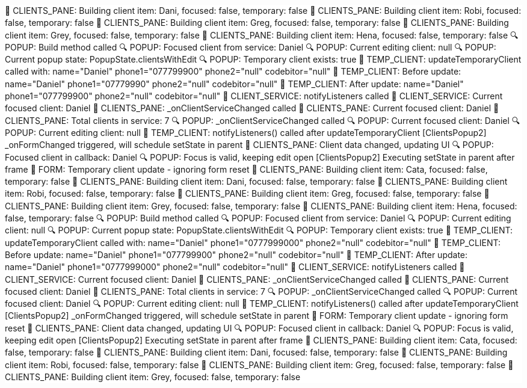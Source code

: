 🎯 CLIENTS_PANE: Building client item: Dani, focused: false, temporary: false
🎯 CLIENTS_PANE: Building client item: Robi, focused: false, temporary: false
🎯 CLIENTS_PANE: Building client item: Greg, focused: false, temporary: false
🎯 CLIENTS_PANE: Building client item: Grey, focused: false, temporary: false
🎯 CLIENTS_PANE: Building client item: Hena, focused: false, temporary: false
🔍 POPUP: Build method called
🔍 POPUP: Focused client from service: Daniel
🔍 POPUP: Current editing client: null
🔍 POPUP: Current popup state: PopupState.clientsWithEdit
🔍 POPUP: Temporary client exists: true
🔵 TEMP_CLIENT: updateTemporaryClient called with: name="Daniel" phone1="077799900" phone2="null" codebitor="null"
🔵 TEMP_CLIENT: Before update: name="Daniel" phone1="07779990" phone2="null" codebitor="null"
🔵 TEMP_CLIENT: After update: name="Daniel" phone1="077799900" phone2="null" codebitor="null"
🎯 CLIENT_SERVICE: notifyListeners called
🎯 CLIENT_SERVICE: Current focused client: Daniel
🎯 CLIENTS_PANE: _onClientServiceChanged called
🎯 CLIENTS_PANE: Current focused client: Daniel
🎯 CLIENTS_PANE: Total clients in service: 7
🔍 POPUP: _onClientServiceChanged called
🔍 POPUP: Current focused client: Daniel
🔍 POPUP: Current editing client: null
🔵 TEMP_CLIENT: notifyListeners() called after updateTemporaryClient
[ClientsPopup2] _onFormChanged triggered, will schedule setState in parent
🎯 CLIENTS_PANE: Client data changed, updating UI
🔍 POPUP: Focused client in callback: Daniel
🔍 POPUP: Focus is valid, keeping edit open
[ClientsPopup2] Executing setState in parent after frame
🔄 FORM: Temporary client update - ignoring form reset
🎯 CLIENTS_PANE: Building client item: Cata, focused: false, temporary: false
🎯 CLIENTS_PANE: Building client item: Dani, focused: false, temporary: false
🎯 CLIENTS_PANE: Building client item: Robi, focused: false, temporary: false
🎯 CLIENTS_PANE: Building client item: Greg, focused: false, temporary: false
🎯 CLIENTS_PANE: Building client item: Grey, focused: false, temporary: false
🎯 CLIENTS_PANE: Building client item: Hena, focused: false, temporary: false
🔍 POPUP: Build method called
🔍 POPUP: Focused client from service: Daniel
🔍 POPUP: Current editing client: null
🔍 POPUP: Current popup state: PopupState.clientsWithEdit
🔍 POPUP: Temporary client exists: true
🔵 TEMP_CLIENT: updateTemporaryClient called with: name="Daniel" phone1="0777999000" phone2="null" codebitor="null"
🔵 TEMP_CLIENT: Before update: name="Daniel" phone1="077799900" phone2="null" codebitor="null"
🔵 TEMP_CLIENT: After update: name="Daniel" phone1="0777999000" phone2="null" codebitor="null"
🎯 CLIENT_SERVICE: notifyListeners called
🎯 CLIENT_SERVICE: Current focused client: Daniel
🎯 CLIENTS_PANE: _onClientServiceChanged called
🎯 CLIENTS_PANE: Current focused client: Daniel
🎯 CLIENTS_PANE: Total clients in service: 7
🔍 POPUP: _onClientServiceChanged called
🔍 POPUP: Current focused client: Daniel
🔍 POPUP: Current editing client: null
🔵 TEMP_CLIENT: notifyListeners() called after updateTemporaryClient
[ClientsPopup2] _onFormChanged triggered, will schedule setState in parent
🔄 FORM: Temporary client update - ignoring form reset
🎯 CLIENTS_PANE: Client data changed, updating UI
🔍 POPUP: Focused client in callback: Daniel
🔍 POPUP: Focus is valid, keeping edit open
[ClientsPopup2] Executing setState in parent after frame
🎯 CLIENTS_PANE: Building client item: Cata, focused: false, temporary: false
🎯 CLIENTS_PANE: Building client item: Dani, focused: false, temporary: false
🎯 CLIENTS_PANE: Building client item: Robi, focused: false, temporary: false
🎯 CLIENTS_PANE: Building client item: Greg, focused: false, temporary: false
🎯 CLIENTS_PANE: Building client item: Grey, focused: false, temporary: false